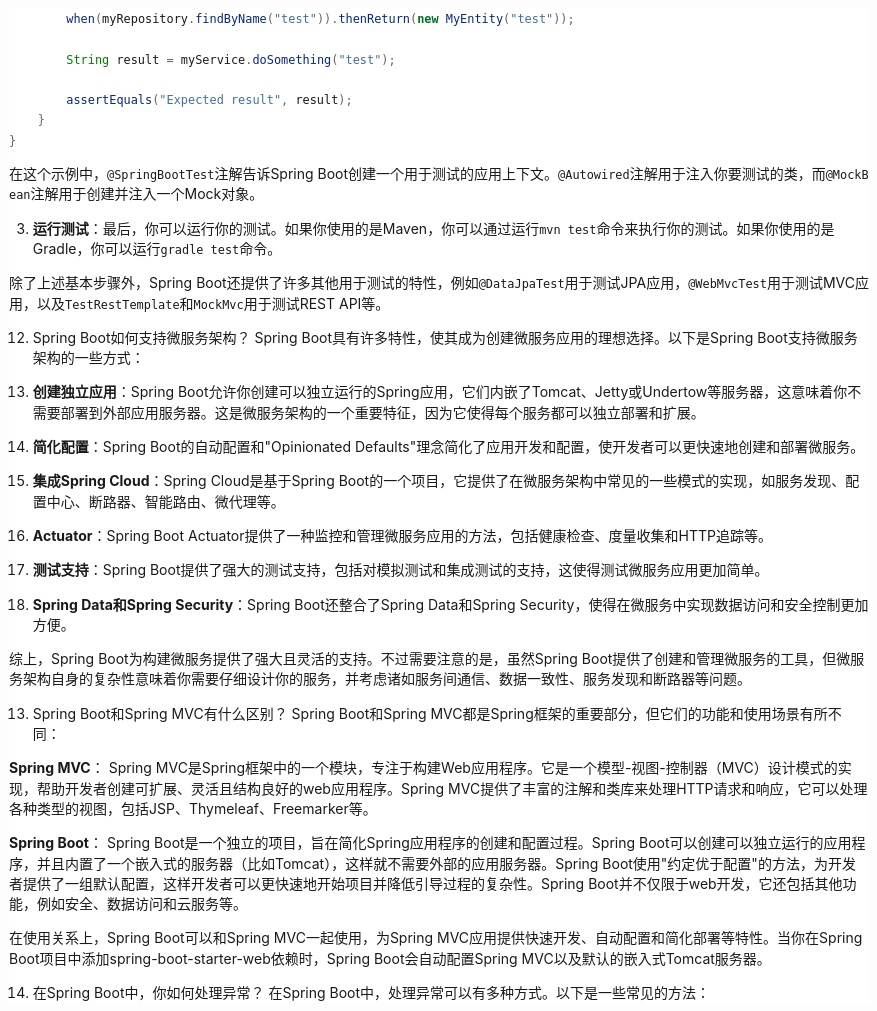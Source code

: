 ```java
        when(myRepository.findByName("test")).thenReturn(new MyEntity("test"));

        String result = myService.doSomething("test");

        assertEquals("Expected result", result);
    }
}
```

在这个示例中，`@SpringBootTest`注解告诉Spring Boot创建一个用于测试的应用上下文。`@Autowired`注解用于注入你要测试的类，而`@MockBean`注解用于创建并注入一个Mock对象。

3. **运行测试**：最后，你可以运行你的测试。如果你使用的是Maven，你可以通过运行`mvn test`命令来执行你的测试。如果你使用的是Gradle，你可以运行`gradle test`命令。

除了上述基本步骤外，Spring Boot还提供了许多其他用于测试的特性，例如`@DataJpaTest`用于测试JPA应用，`@WebMvcTest`用于测试MVC应用，以及`TestRestTemplate`和`MockMvc`用于测试REST API等。


12. Spring Boot如何支持微服务架构？
Spring Boot具有许多特性，使其成为创建微服务应用的理想选择。以下是Spring Boot支持微服务架构的一些方式：

1. **创建独立应用**：Spring Boot允许你创建可以独立运行的Spring应用，它们内嵌了Tomcat、Jetty或Undertow等服务器，这意味着你不需要部署到外部应用服务器。这是微服务架构的一个重要特征，因为它使得每个服务都可以独立部署和扩展。

2. **简化配置**：Spring Boot的自动配置和"Opinionated Defaults"理念简化了应用开发和配置，使开发者可以更快速地创建和部署微服务。

3. **集成Spring Cloud**：Spring Cloud是基于Spring Boot的一个项目，它提供了在微服务架构中常见的一些模式的实现，如服务发现、配置中心、断路器、智能路由、微代理等。

4. **Actuator**：Spring Boot Actuator提供了一种监控和管理微服务应用的方法，包括健康检查、度量收集和HTTP追踪等。

5. **测试支持**：Spring Boot提供了强大的测试支持，包括对模拟测试和集成测试的支持，这使得测试微服务应用更加简单。

6. **Spring Data和Spring Security**：Spring Boot还整合了Spring Data和Spring Security，使得在微服务中实现数据访问和安全控制更加方便。

综上，Spring Boot为构建微服务提供了强大且灵活的支持。不过需要注意的是，虽然Spring Boot提供了创建和管理微服务的工具，但微服务架构自身的复杂性意味着你需要仔细设计你的服务，并考虑诸如服务间通信、数据一致性、服务发现和断路器等问题。




13. Spring Boot和Spring MVC有什么区别？
Spring Boot和Spring MVC都是Spring框架的重要部分，但它们的功能和使用场景有所不同：

**Spring MVC**：
Spring MVC是Spring框架中的一个模块，专注于构建Web应用程序。它是一个模型-视图-控制器（MVC）设计模式的实现，帮助开发者创建可扩展、灵活且结构良好的web应用程序。Spring MVC提供了丰富的注解和类库来处理HTTP请求和响应，它可以处理各种类型的视图，包括JSP、Thymeleaf、Freemarker等。

**Spring Boot**：
Spring Boot是一个独立的项目，旨在简化Spring应用程序的创建和配置过程。Spring Boot可以创建可以独立运行的应用程序，并且内置了一个嵌入式的服务器（比如Tomcat），这样就不需要外部的应用服务器。Spring Boot使用"约定优于配置"的方法，为开发者提供了一组默认配置，这样开发者可以更快速地开始项目并降低引导过程的复杂性。Spring Boot并不仅限于web开发，它还包括其他功能，例如安全、数据访问和云服务等。

在使用关系上，Spring Boot可以和Spring MVC一起使用，为Spring MVC应用提供快速开发、自动配置和简化部署等特性。当你在Spring Boot项目中添加spring-boot-starter-web依赖时，Spring Boot会自动配置Spring MVC以及默认的嵌入式Tomcat服务器。


14. 在Spring Boot中，你如何处理异常？
在Spring Boot中，处理异常可以有多种方式。以下是一些常见的方法：
